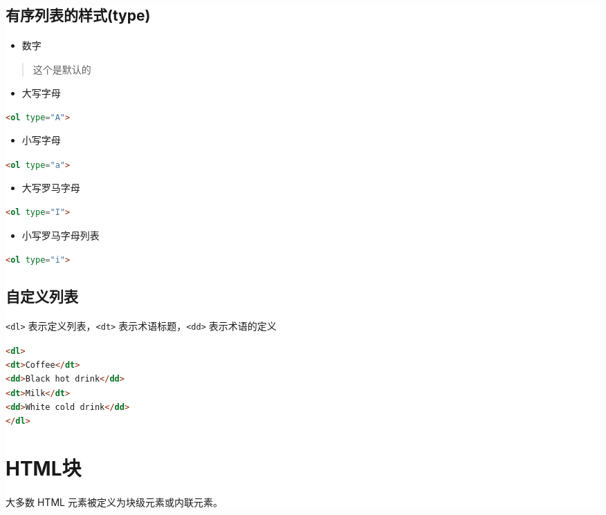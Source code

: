 

## 有序列表的样式(type)

* 数字

> 这个是默认的



* 大写字母

```html
<ol type="A">
```



* 小写字母

```html
<ol type="a">
```



* 大写罗马字母

```html
<ol type="I">
```





* 小写罗马字母列表

```html
<ol type="i">
```





## 自定义列表

`<dl>` 表示定义列表，`<dt>` 表示术语标题，`<dd>` 表示术语的定义

```html
<dl>
<dt>Coffee</dt>
<dd>Black hot drink</dd>
<dt>Milk</dt>
<dd>White cold drink</dd>
</dl>
```



# HTML块

大多数 HTML 元素被定义为块级元素或内联元素。
